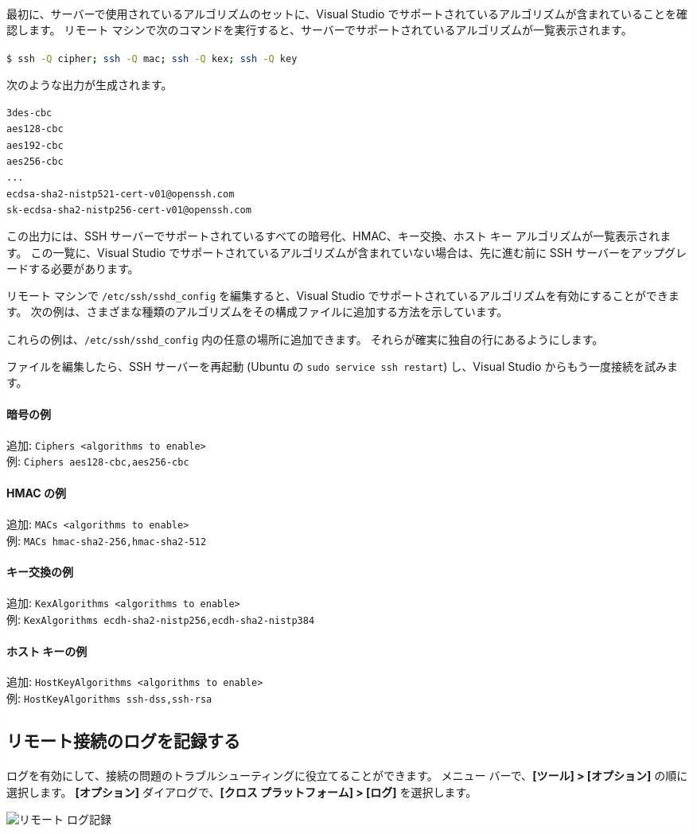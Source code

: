 最初に、サーバーで使用されているアルゴリズムのセットに、Visual Studio でサポートされているアルゴリズムが含まれていることを確認します。 リモート マシンで次のコマンドを実行すると、サーバーでサポートされているアルゴリズムが一覧表示されます。

```bash
$ ssh -Q cipher; ssh -Q mac; ssh -Q kex; ssh -Q key
```

次のような出力が生成されます。

```bash
3des-cbc
aes128-cbc
aes192-cbc
aes256-cbc
...
ecdsa-sha2-nistp521-cert-v01@openssh.com
sk-ecdsa-sha2-nistp256-cert-v01@openssh.com
```

この出力には、SSH サーバーでサポートされているすべての暗号化、HMAC、キー交換、ホスト キー アルゴリズムが一覧表示されます。 この一覧に、Visual Studio でサポートされているアルゴリズムが含まれていない場合は、先に進む前に SSH サーバーをアップグレードする必要があります。

リモート マシンで `/etc/ssh/sshd_config` を編集すると、Visual Studio でサポートされているアルゴリズムを有効にすることができます。 次の例は、さまざまな種類のアルゴリズムをその構成ファイルに追加する方法を示しています。

これらの例は、`/etc/ssh/sshd_config` 内の任意の場所に追加できます。 それらが確実に独自の行にあるようにします。

ファイルを編集したら、SSH サーバーを再起動 (Ubuntu の `sudo service ssh restart`) し、Visual Studio からもう一度接続を試みます。

#### <a name="cipher--example"></a>暗号の例

追加: `Ciphers <algorithms to enable>`  
例: `Ciphers aes128-cbc,aes256-cbc`

#### <a name="hmac-example"></a>HMAC の例

追加: `MACs <algorithms to enable>`  
例: `MACs hmac-sha2-256,hmac-sha2-512`

#### <a name="key-exchange-example"></a>キー交換の例

追加: `KexAlgorithms <algorithms to enable>`  
例: `KexAlgorithms ecdh-sha2-nistp256,ecdh-sha2-nistp384`

#### <a name="host-key-example"></a>ホスト キーの例

追加: `HostKeyAlgorithms <algorithms to enable>`  
例: `HostKeyAlgorithms ssh-dss,ssh-rsa`

## <a name="logging-for-remote-connections"></a>リモート接続のログを記録する

   ログを有効にして、接続の問題のトラブルシューティングに役立てることができます。 メニュー バーで、**[ツール] > [オプション]** の順に選択します。 **[オプション]** ダイアログで、**[クロス プラットフォーム] > [ログ]** を選択します。

   ![リモート ログ記録](media/remote-logging-vs2019.png)
